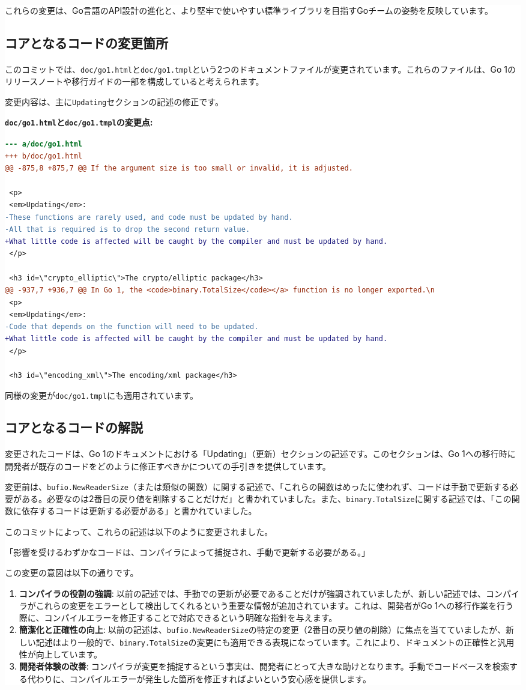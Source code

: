 これらの変更は、Go言語のAPI設計の進化と、より堅牢で使いやすい標準ライブラリを目指すGoチームの姿勢を反映しています。

## コアとなるコードの変更箇所

このコミットでは、`doc/go1.html`と`doc/go1.tmpl`という2つのドキュメントファイルが変更されています。これらのファイルは、Go 1のリリースノートや移行ガイドの一部を構成していると考えられます。

変更内容は、主に`Updating`セクションの記述の修正です。

**`doc/go1.html`と`doc/go1.tmpl`の変更点:**

```diff
--- a/doc/go1.html
+++ b/doc/go1.html
@@ -875,8 +875,7 @@ If the argument size is too small or invalid, it is adjusted.
 
 <p>
 <em>Updating</em>:
-These functions are rarely used, and code must be updated by hand.
-All that is required is to drop the second return value.
+What little code is affected will be caught by the compiler and must be updated by hand.
 </p>
 
 <h3 id=\"crypto_elliptic\">The crypto/elliptic package</h3>
@@ -937,7 +936,7 @@ In Go 1, the <code>binary.TotalSize</code></a> function is no longer exported.\n 
 <p>
 <em>Updating</em>:
-Code that depends on the function will need to be updated.
+What little code is affected will be caught by the compiler and must be updated by hand.
 </p>
 
 <h3 id=\"encoding_xml\">The encoding/xml package</h3>
```

同様の変更が`doc/go1.tmpl`にも適用されています。

## コアとなるコードの解説

変更されたコードは、Go 1のドキュメントにおける「Updating」（更新）セクションの記述です。このセクションは、Go 1への移行時に開発者が既存のコードをどのように修正すべきかについての手引きを提供しています。

変更前は、`bufio.NewReaderSize`（または類似の関数）に関する記述で、「これらの関数はめったに使われず、コードは手動で更新する必要がある。必要なのは2番目の戻り値を削除することだけだ」と書かれていました。また、`binary.TotalSize`に関する記述では、「この関数に依存するコードは更新する必要がある」と書かれていました。

このコミットによって、これらの記述は以下のように変更されました。

「影響を受けるわずかなコードは、コンパイラによって捕捉され、手動で更新する必要がある。」

この変更の意図は以下の通りです。

1.  **コンパイラの役割の強調**: 以前の記述では、手動での更新が必要であることだけが強調されていましたが、新しい記述では、コンパイラがこれらの変更をエラーとして検出してくれるという重要な情報が追加されています。これは、開発者がGo 1への移行作業を行う際に、コンパイルエラーを修正することで対応できるという明確な指針を与えます。
2.  **簡潔化と正確性の向上**: 以前の記述は、`bufio.NewReaderSize`の特定の変更（2番目の戻り値の削除）に焦点を当てていましたが、新しい記述はより一般的で、`binary.TotalSize`の変更にも適用できる表現になっています。これにより、ドキュメントの正確性と汎用性が向上しています。
3.  **開発者体験の改善**: コンパイラが変更を捕捉するという事実は、開発者にとって大きな助けとなります。手動でコードベースを検索する代わりに、コンパイルエラーが発生した箇所を修正すればよいという安心感を提供します。
